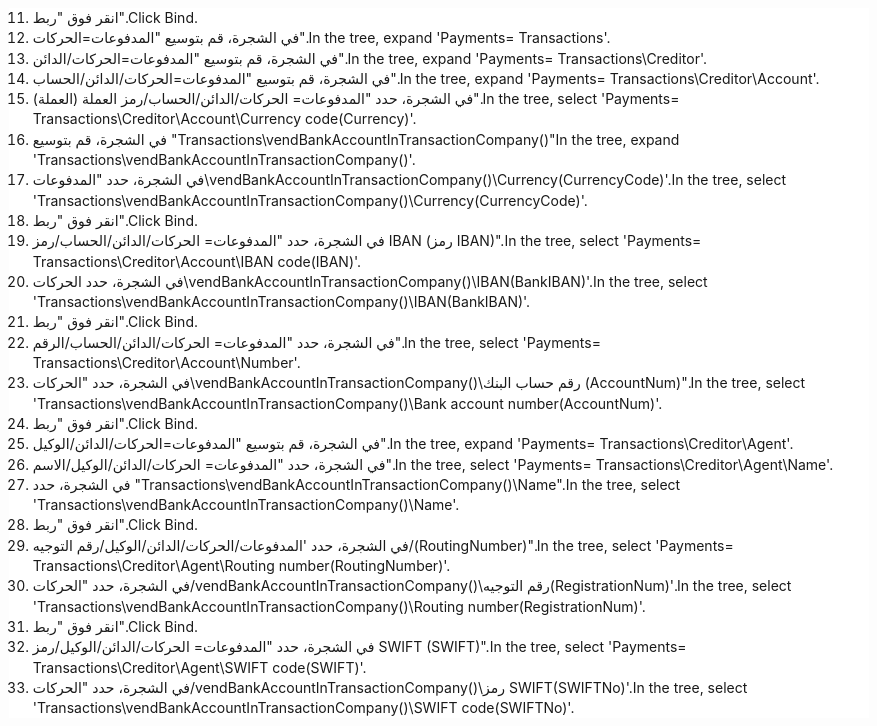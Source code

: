 11. <span data-ttu-id="8d9eb-130">انقر فوق "ربط".</span><span class="sxs-lookup"><span data-stu-id="8d9eb-130">Click Bind.</span></span>
12. <span data-ttu-id="8d9eb-131">في الشجرة، قم بتوسيع "المدفوعات=الحركات".</span><span class="sxs-lookup"><span data-stu-id="8d9eb-131">In the tree, expand 'Payments= Transactions'.</span></span>
13. <span data-ttu-id="8d9eb-132">في الشجرة، قم بتوسيع "المدفوعات=الحركات/الدائن".</span><span class="sxs-lookup"><span data-stu-id="8d9eb-132">In the tree, expand 'Payments= Transactions\Creditor'.</span></span>
14. <span data-ttu-id="8d9eb-133">في الشجرة، قم بتوسيع "المدفوعات=الحركات/الدائن/الحساب".</span><span class="sxs-lookup"><span data-stu-id="8d9eb-133">In the tree, expand 'Payments= Transactions\Creditor\Account'.</span></span>
15. <span data-ttu-id="8d9eb-134">في الشجرة، حدد "المدفوعات= الحركات/الدائن/الحساب/رمز العملة (العملة)".</span><span class="sxs-lookup"><span data-stu-id="8d9eb-134">In the tree, select 'Payments= Transactions\Creditor\Account\Currency code(Currency)'.</span></span>
16. <span data-ttu-id="8d9eb-135">في الشجرة، قم بتوسيع "Transactions\vendBankAccountInTransactionCompany()"</span><span class="sxs-lookup"><span data-stu-id="8d9eb-135">In the tree, expand 'Transactions\vendBankAccountInTransactionCompany()'.</span></span>
17. <span data-ttu-id="8d9eb-136">في الشجرة، حدد "المدفوعات\vendBankAccountInTransactionCompany()\Currency(CurrencyCode)'.</span><span class="sxs-lookup"><span data-stu-id="8d9eb-136">In the tree, select 'Transactions\vendBankAccountInTransactionCompany()\Currency(CurrencyCode)'.</span></span>
18. <span data-ttu-id="8d9eb-137">انقر فوق "ربط".</span><span class="sxs-lookup"><span data-stu-id="8d9eb-137">Click Bind.</span></span>
19. <span data-ttu-id="8d9eb-138">في الشجرة، حدد "المدفوعات= الحركات/الدائن/الحساب/رمز IBAN (رمز IBAN)".</span><span class="sxs-lookup"><span data-stu-id="8d9eb-138">In the tree, select 'Payments= Transactions\Creditor\Account\IBAN code(IBAN)'.</span></span>
20. <span data-ttu-id="8d9eb-139">في الشجرة، حدد الحركات\vendBankAccountInTransactionCompany()\IBAN(BankIBAN)'.</span><span class="sxs-lookup"><span data-stu-id="8d9eb-139">In the tree, select 'Transactions\vendBankAccountInTransactionCompany()\IBAN(BankIBAN)'.</span></span>
21. <span data-ttu-id="8d9eb-140">انقر فوق "ربط".</span><span class="sxs-lookup"><span data-stu-id="8d9eb-140">Click Bind.</span></span>
22. <span data-ttu-id="8d9eb-141">في الشجرة، حدد "المدفوعات= الحركات/الدائن/الحساب/الرقم".</span><span class="sxs-lookup"><span data-stu-id="8d9eb-141">In the tree, select 'Payments= Transactions\Creditor\Account\Number'.</span></span>
23. <span data-ttu-id="8d9eb-142">في الشجرة، حدد "الحركات\vendBankAccountInTransactionCompany()\رقم حساب البنك (AccountNum)".</span><span class="sxs-lookup"><span data-stu-id="8d9eb-142">In the tree, select 'Transactions\vendBankAccountInTransactionCompany()\Bank account number(AccountNum)'.</span></span>
24. <span data-ttu-id="8d9eb-143">انقر فوق "ربط".</span><span class="sxs-lookup"><span data-stu-id="8d9eb-143">Click Bind.</span></span>
25. <span data-ttu-id="8d9eb-144">في الشجرة، قم بتوسيع "المدفوعات=الحركات/الدائن/الوكيل".</span><span class="sxs-lookup"><span data-stu-id="8d9eb-144">In the tree, expand 'Payments= Transactions\Creditor\Agent'.</span></span>
26. <span data-ttu-id="8d9eb-145">في الشجرة، حدد "المدفوعات= الحركات/الدائن/الوكيل/الاسم".</span><span class="sxs-lookup"><span data-stu-id="8d9eb-145">In the tree, select 'Payments= Transactions\Creditor\Agent\Name'.</span></span>
27. <span data-ttu-id="8d9eb-146">في الشجرة، حدد "Transactions\vendBankAccountInTransactionCompany()\Name".</span><span class="sxs-lookup"><span data-stu-id="8d9eb-146">In the tree, select 'Transactions\vendBankAccountInTransactionCompany()\Name'.</span></span>
28. <span data-ttu-id="8d9eb-147">انقر فوق "ربط".</span><span class="sxs-lookup"><span data-stu-id="8d9eb-147">Click Bind.</span></span>
29. <span data-ttu-id="8d9eb-148">في الشجرة، حدد 'المدفوعات/الحركات/الدائن/الوكيل/رقم التوجيه/(RoutingNumber)".</span><span class="sxs-lookup"><span data-stu-id="8d9eb-148">In the tree, select 'Payments= Transactions\Creditor\Agent\Routing number(RoutingNumber)'.</span></span>
30. <span data-ttu-id="8d9eb-149">في الشجرة، حدد "الحركات/vendBankAccountInTransactionCompany()\رقم التوجيه(RegistrationNum)'.</span><span class="sxs-lookup"><span data-stu-id="8d9eb-149">In the tree, select 'Transactions\vendBankAccountInTransactionCompany()\Routing number(RegistrationNum)'.</span></span>
31. <span data-ttu-id="8d9eb-150">انقر فوق "ربط".</span><span class="sxs-lookup"><span data-stu-id="8d9eb-150">Click Bind.</span></span>
32. <span data-ttu-id="8d9eb-151">في الشجرة، حدد "المدفوعات= الحركات/الدائن/الوكيل/رمز SWIFT (SWIFT)".</span><span class="sxs-lookup"><span data-stu-id="8d9eb-151">In the tree, select 'Payments= Transactions\Creditor\Agent\SWIFT code(SWIFT)'.</span></span>
33. <span data-ttu-id="8d9eb-152">في الشجرة، حدد "الحركات/vendBankAccountInTransactionCompany()\رمز SWIFT(SWIFTNo)'.</span><span class="sxs-lookup"><span data-stu-id="8d9eb-152">In the tree, select 'Transactions\vendBankAccountInTransactionCompany()\SWIFT code(SWIFTNo)'.</span></span>